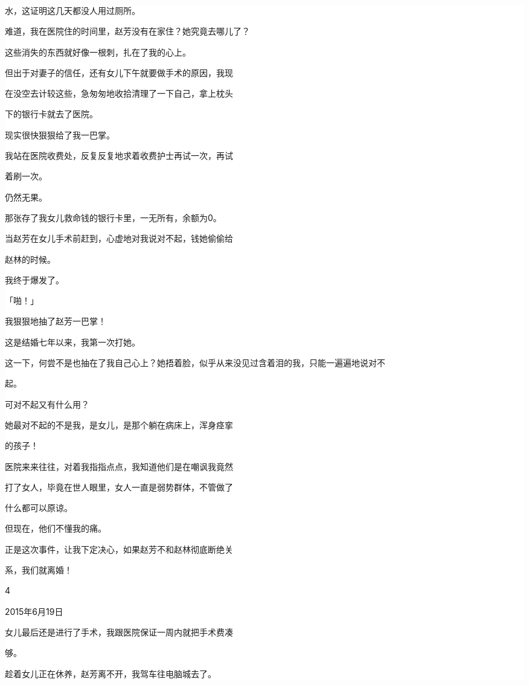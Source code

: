 水，这证明这几天都没人用过厕所。

难道，我在医院住的时间里，赵芳没有在家住？她究竟去哪儿了？

这些消失的东西就好像一根刺，扎在了我的心上。

但出于对妻子的信任，还有女儿下午就要做手术的原因，我现

在没空去计较这些，急匆匆地收拾清理了一下自己，拿上枕头

下的银行卡就去了医院。

现实很快狠狠给了我一巴掌。

我站在医院收费处，反复反复地求着收费护士再试一次，再试

着刷一次。

仍然无果。

那张存了我女儿救命钱的银行卡里，一无所有，余额为0。

当赵芳在女儿手术前赶到，心虚地对我说对不起，钱她偷偷给

赵林的时候。

我终于爆发了。

「啪！」

我狠狠地抽了赵芳一巴掌！

这是结婚七年以来，我第一次打她。

这一下，何尝不是也抽在了我自己心上？她捂着脸，似乎从来没见过含着泪的我，只能一遍遍地说对不

起。

可对不起又有什么用？

她最对不起的不是我，是女儿，是那个躺在病床上，浑身痉挛

的孩子！

医院来来往往，对着我指指点点，我知道他们是在嘲讽我竟然

打了女人，毕竟在世人眼里，女人一直是弱势群体，不管做了

什么都可以原谅。

但现在，他们不懂我的痛。

正是这次事件，让我下定决心，如果赵芳不和赵林彻底断绝关

系，我们就离婚！

4

2015年6月19日

女儿最后还是进行了手术，我跟医院保证一周内就把手术费凑

够。

趁着女儿正在休养，赵芳离不开，我驾车往电脑城去了。
